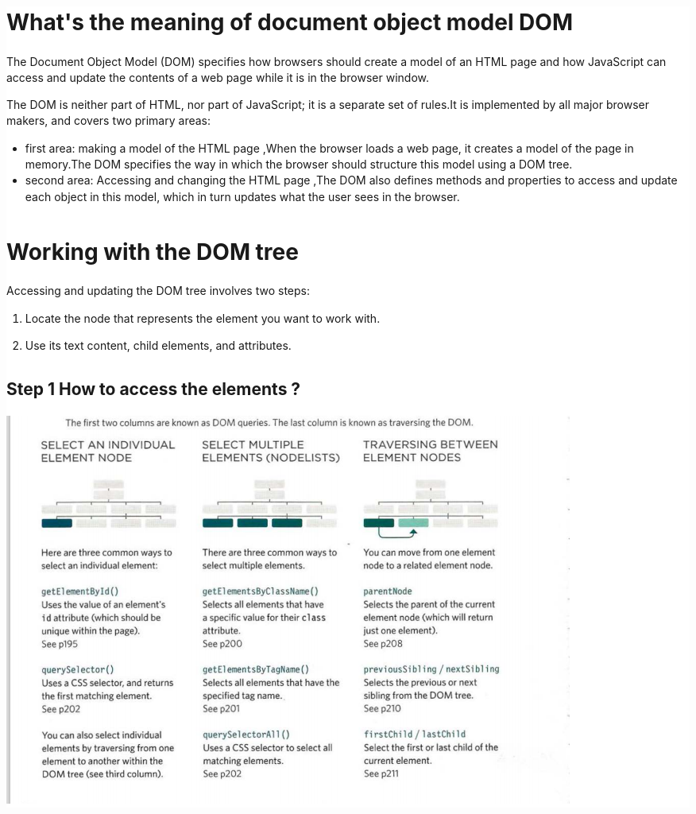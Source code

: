 # What's the meaning of document object model DOM

The Document Object Model (DOM) specifies how browsers should create a model of an HTML page and how JavaScript can access and update the contents of a web page while it is in the browser window. 

The DOM is neither part of HTML, nor part of JavaScript; it is a separate set of rules.It is implemented by all major browser makers, and covers two primary areas: 
- first area:  making a model of the HTML page ,When the browser loads a web page, it creates a model of the page in memory.The DOM specifies the way in which the browser should structure this model using a DOM tree.
- second area: Accessing and changing the HTML page ,The DOM also defines methods and properties to access and update each object in this model, which in turn updates what the user sees in the browser.

# Working with the DOM tree
Accessing and updating the DOM tree involves two steps:

1. Locate the node that represents the element you want to work with.

2.  Use its text content, child elements, and attributes. 

## Step 1 How to access the elements ?

![image2](access.png)
